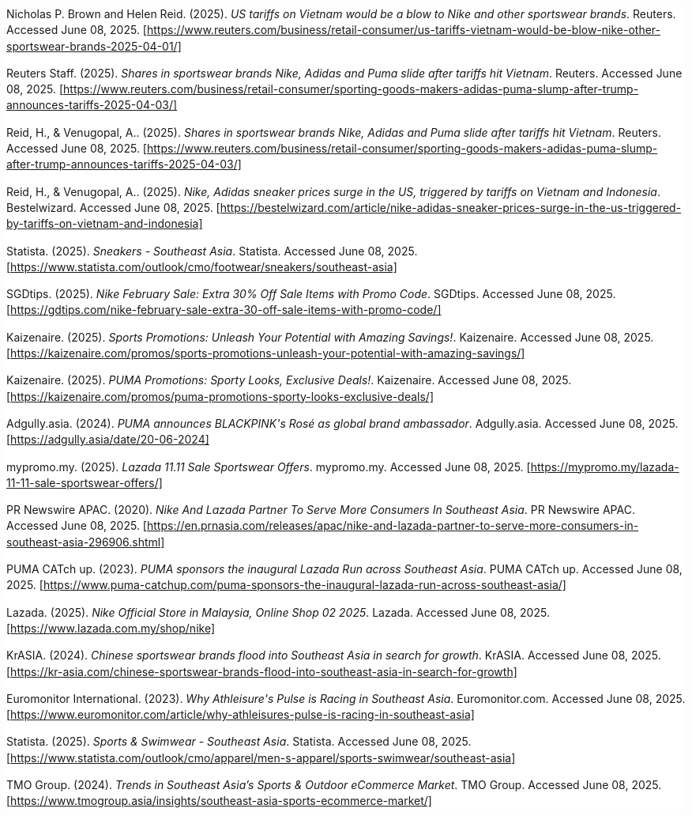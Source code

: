 Nicholas P. Brown and Helen Reid. (2025). *US tariffs on Vietnam would be a blow to Nike and other sportswear brands*. Reuters. Accessed June 08, 2025. [https://www.reuters.com/business/retail-consumer/us-tariffs-vietnam-would-be-blow-nike-other-sportswear-brands-2025-04-01/]

Reuters Staff. (2025). *Shares in sportswear brands Nike, Adidas and Puma slide after tariffs hit Vietnam*. Reuters. Accessed June 08, 2025. [https://www.reuters.com/business/retail-consumer/sporting-goods-makers-adidas-puma-slump-after-trump-announces-tariffs-2025-04-03/]

Reid, H., & Venugopal, A.. (2025). *Shares in sportswear brands Nike, Adidas and Puma slide after tariffs hit Vietnam*. Reuters. Accessed June 08, 2025. [https://www.reuters.com/business/retail-consumer/sporting-goods-makers-adidas-puma-slump-after-trump-announces-tariffs-2025-04-03/]

Reid, H., & Venugopal, A.. (2025). *Nike, Adidas sneaker prices surge in the US, triggered by tariffs on Vietnam and Indonesia*. Bestelwizard. Accessed June 08, 2025. [https://bestelwizard.com/article/nike-adidas-sneaker-prices-surge-in-the-us-triggered-by-tariffs-on-vietnam-and-indonesia]

Statista. (2025). *Sneakers - Southeast Asia*. Statista. Accessed June 08, 2025. [https://www.statista.com/outlook/cmo/footwear/sneakers/southeast-asia]

SGDtips. (2025). *Nike February Sale: Extra 30% Off Sale Items with Promo Code*. SGDtips. Accessed June 08, 2025. [https://gdtips.com/nike-february-sale-extra-30-off-sale-items-with-promo-code/]

Kaizenaire. (2025). *Sports Promotions: Unleash Your Potential with Amazing Savings!*. Kaizenaire. Accessed June 08, 2025. [https://kaizenaire.com/promos/sports-promotions-unleash-your-potential-with-amazing-savings/]

Kaizenaire. (2025). *PUMA Promotions: Sporty Looks, Exclusive Deals!*. Kaizenaire. Accessed June 08, 2025. [https://kaizenaire.com/promos/puma-promotions-sporty-looks-exclusive-deals/]

Adgully.asia. (2024). *PUMA announces BLACKPINK's Rosé as global brand ambassador*. Adgully.asia. Accessed June 08, 2025. [https://adgully.asia/date/20-06-2024]

mypromo.my. (2025). *Lazada 11.11 Sale Sportswear Offers*. mypromo.my. Accessed June 08, 2025. [https://mypromo.my/lazada-11-11-sale-sportswear-offers/]

PR Newswire APAC. (2020). *Nike And Lazada Partner To Serve More Consumers In Southeast Asia*. PR Newswire APAC. Accessed June 08, 2025. [https://en.prnasia.com/releases/apac/nike-and-lazada-partner-to-serve-more-consumers-in-southeast-asia-296906.shtml]

PUMA CATch up. (2023). *PUMA sponsors the inaugural Lazada Run across Southeast Asia*. PUMA CATch up. Accessed June 08, 2025. [https://www.puma-catchup.com/puma-sponsors-the-inaugural-lazada-run-across-southeast-asia/]

Lazada. (2025). *Nike Official Store in Malaysia, Online Shop 02 2025*. Lazada. Accessed June 08, 2025. [https://www.lazada.com.my/shop/nike]

KrASIA. (2024). *Chinese sportswear brands flood into Southeast Asia in search for growth*. KrASIA. Accessed June 08, 2025. [https://kr-asia.com/chinese-sportswear-brands-flood-into-southeast-asia-in-search-for-growth]

Euromonitor International. (2023). *Why Athleisure's Pulse is Racing in Southeast Asia*. Euromonitor.com. Accessed June 08, 2025. [https://www.euromonitor.com/article/why-athleisures-pulse-is-racing-in-southeast-asia]

Statista. (2025). *Sports & Swimwear - Southeast Asia*. Statista. Accessed June 08, 2025. [https://www.statista.com/outlook/cmo/apparel/men-s-apparel/sports-swimwear/southeast-asia]

TMO Group. (2024). *Trends in Southeast Asia’s Sports & Outdoor eCommerce Market*. TMO Group. Accessed June 08, 2025. [https://www.tmogroup.asia/insights/southeast-asia-sports-ecommerce-market/]
